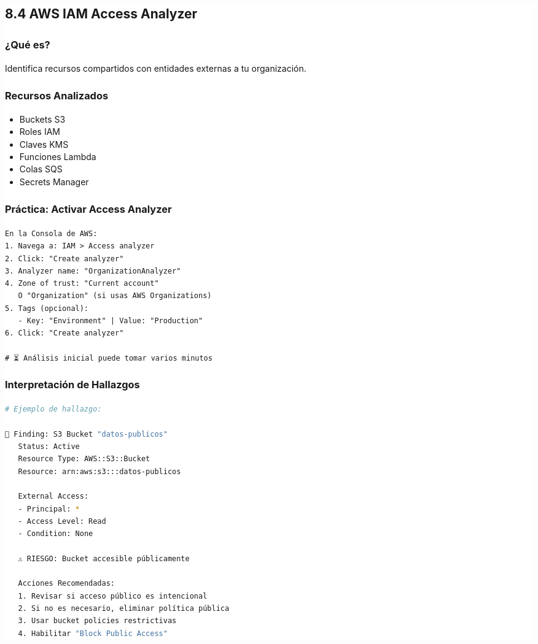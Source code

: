 ## 8.4 AWS IAM Access Analyzer

### ¿Qué es?

Identifica recursos compartidos con entidades externas a tu organización.

### Recursos Analizados

- Buckets S3
- Roles IAM
- Claves KMS
- Funciones Lambda
- Colas SQS
- Secrets Manager

### Práctica: Activar Access Analyzer

```
En la Consola de AWS:
1. Navega a: IAM > Access analyzer
2. Click: "Create analyzer"
3. Analyzer name: "OrganizationAnalyzer"
4. Zone of trust: "Current account"
   O "Organization" (si usas AWS Organizations)
5. Tags (opcional):
   - Key: "Environment" | Value: "Production"
6. Click: "Create analyzer"

# ⏳ Análisis inicial puede tomar varios minutos
```

### Interpretación de Hallazgos

```bash
# Ejemplo de hallazgo:

📍 Finding: S3 Bucket "datos-publicos"
   Status: Active
   Resource Type: AWS::S3::Bucket
   Resource: arn:aws:s3:::datos-publicos
   
   External Access:
   - Principal: *
   - Access Level: Read
   - Condition: None
   
   ⚠️ RIESGO: Bucket accesible públicamente
   
   Acciones Recomendadas:
   1. Revisar si acceso público es intencional
   2. Si no es necesario, eliminar política pública
   3. Usar bucket policies restrictivas
   4. Habilitar "Block Public Access"
```
